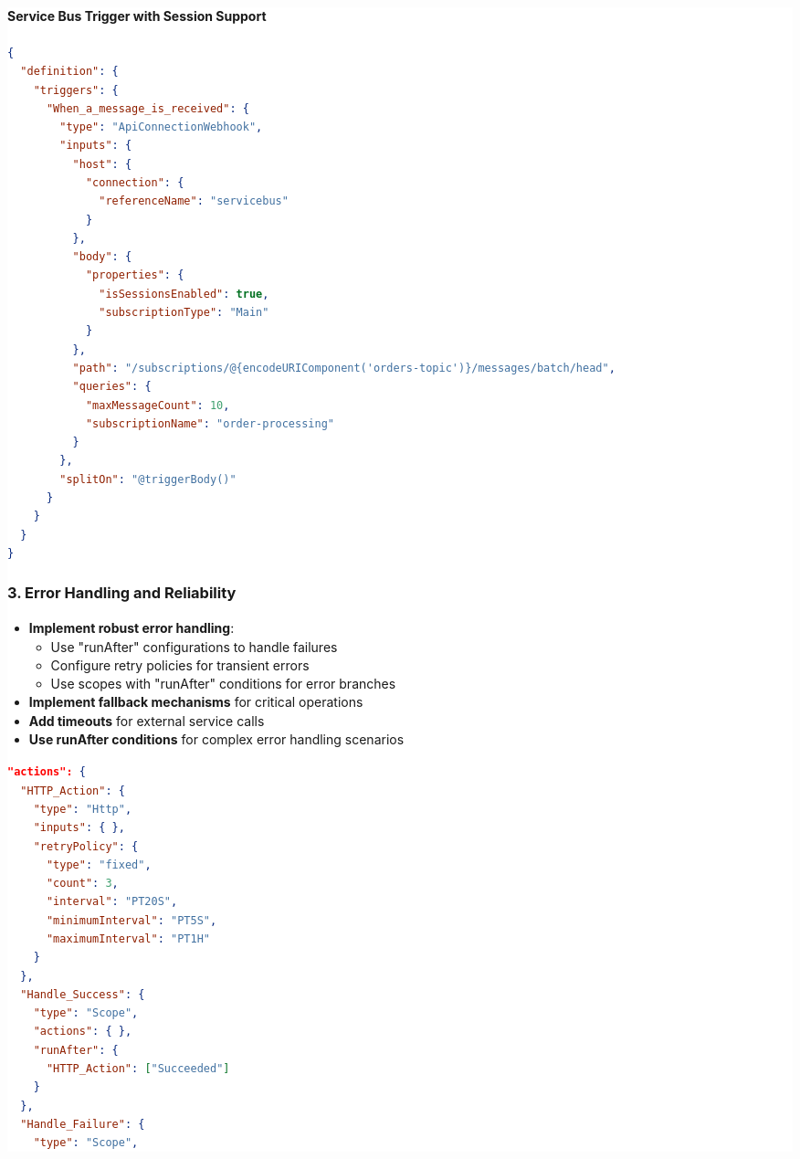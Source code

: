 #### Service Bus Trigger with Session Support
```json
{
  "definition": {
    "triggers": {
      "When_a_message_is_received": {
        "type": "ApiConnectionWebhook",
        "inputs": {
          "host": {
            "connection": {
              "referenceName": "servicebus"
            }
          },
          "body": {
            "properties": {
              "isSessionsEnabled": true,
              "subscriptionType": "Main"
            }
          },
          "path": "/subscriptions/@{encodeURIComponent('orders-topic')}/messages/batch/head",
          "queries": {
            "maxMessageCount": 10,
            "subscriptionName": "order-processing"
          }
        },
        "splitOn": "@triggerBody()"
      }
    }
  }
}
```

### 3. Error Handling and Reliability

- **Implement robust error handling**:
  - Use "runAfter" configurations to handle failures
  - Configure retry policies for transient errors
  - Use scopes with "runAfter" conditions for error branches
- **Implement fallback mechanisms** for critical operations
- **Add timeouts** for external service calls
- **Use runAfter conditions** for complex error handling scenarios

```json
"actions": {
  "HTTP_Action": {
    "type": "Http",
    "inputs": { },
    "retryPolicy": {
      "type": "fixed",
      "count": 3,
      "interval": "PT20S",
      "minimumInterval": "PT5S",
      "maximumInterval": "PT1H"
    }
  },
  "Handle_Success": {
    "type": "Scope",
    "actions": { },
    "runAfter": {
      "HTTP_Action": ["Succeeded"]
    }
  },
  "Handle_Failure": {
    "type": "Scope",
```